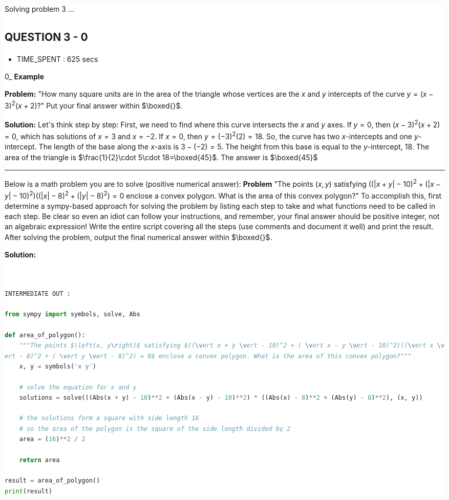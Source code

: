 Solving problem 3 ...



## QUESTION 3 - 0 
- TIME_SPENT : 625 secs

0_
**Example**

**Problem:** 
"How many square units are in the area of the triangle whose vertices are the $x$ and $y$ intercepts of the curve $y = (x-3)^2 (x+2)$?"
Put your final answer within $\boxed{}$.

**Solution:** 
Let's think step by step:
First, we need to find where this curve intersects the $x$ and $y$ axes.  If $y=0$, then $(x-3)^2(x+2)=0$, which has solutions of $x=3$ and $x=-2$.  If $x=0$, then $y=(-3)^2(2)=18$.  So, the curve has two $x$-intercepts and one $y$-intercept.  The length of the base along the $x$-axis is $3-(-2)=5$.  The height from this base is equal to the $y$-intercept, 18.  The area of the triangle is $\frac{1}{2}\cdot 5\cdot 18=\boxed{45}$. The answer is $\boxed{45}$


---

Below is a math problem you are to solve (positive numerical answer):
**Problem**
"The points $\left(x, y\right)$ satisfying $((\vert x + y \vert - 10)^2 + ( \vert x - y \vert - 10)^2)((\vert x \vert - 8)^2 + ( \vert y \vert - 8)^2) = 0$ enclose a convex polygon. What is the area of this convex polygon?"
To accomplish this, first determine a sympy-based approach for solving the problem by listing each step to take and what functions need to be called in each step. Be clear so even an idiot can follow your instructions, and remember, your final answer should be positive integer, not an algebraic expression!
Write the entire script covering all the steps (use comments and document it well) and print the result. After solving the problem, output the final numerical answer within $\boxed{}$.

**Solution:** 


```python


INTERMEDIATE OUT :

from sympy import symbols, solve, Abs

def area_of_polygon():
    """The points $\left(x, y\right)$ satisfying $((\vert x + y \vert - 10)^2 + ( \vert x - y \vert - 10)^2)((\vert x \vert - 8)^2 + ( \vert y \vert - 8)^2) = 0$ enclose a convex polygon. What is the area of this convex polygon?"""
    x, y = symbols('x y')

    # solve the equation for x and y
    solutions = solve(((Abs(x + y) - 10)**2 + (Abs(x - y) - 10)**2) * ((Abs(x) - 8)**2 + (Abs(y) - 8)**2), (x, y))
    
    # the solutions form a square with side length 16
    # so the area of the polygon is the square of the side length divided by 2
    area = (16)**2 / 2

    return area

result = area_of_polygon()
print(result)
```

